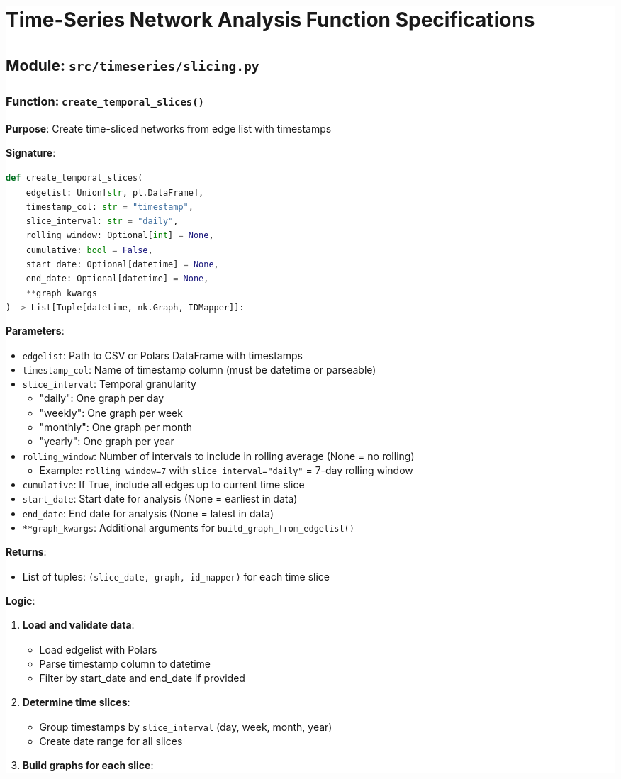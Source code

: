 # Time-Series Network Analysis Function Specifications

## Module: `src/timeseries/slicing.py`

### Function: `create_temporal_slices()`

**Purpose**: Create time-sliced networks from edge list with timestamps

**Signature**:
```python
def create_temporal_slices(
    edgelist: Union[str, pl.DataFrame],
    timestamp_col: str = "timestamp",
    slice_interval: str = "daily",
    rolling_window: Optional[int] = None,
    cumulative: bool = False,
    start_date: Optional[datetime] = None,
    end_date: Optional[datetime] = None,
    **graph_kwargs
) -> List[Tuple[datetime, nk.Graph, IDMapper]]:
```

**Parameters**:
- `edgelist`: Path to CSV or Polars DataFrame with timestamps
- `timestamp_col`: Name of timestamp column (must be datetime or parseable)
- `slice_interval`: Temporal granularity
  - "daily": One graph per day
  - "weekly": One graph per week
  - "monthly": One graph per month
  - "yearly": One graph per year
- `rolling_window`: Number of intervals to include in rolling average (None = no rolling)
  - Example: `rolling_window=7` with `slice_interval="daily"` = 7-day rolling window
- `cumulative`: If True, include all edges up to current time slice
- `start_date`: Start date for analysis (None = earliest in data)
- `end_date`: End date for analysis (None = latest in data)
- `**graph_kwargs`: Additional arguments for `build_graph_from_edgelist()`

**Returns**:
- List of tuples: `(slice_date, graph, id_mapper)` for each time slice

**Logic**:

1. **Load and validate data**:
   - Load edgelist with Polars
   - Parse timestamp column to datetime
   - Filter by start_date and end_date if provided

2. **Determine time slices**:
   - Group timestamps by `slice_interval` (day, week, month, year)
   - Create date range for all slices

3. **Build graphs for each slice**:
   